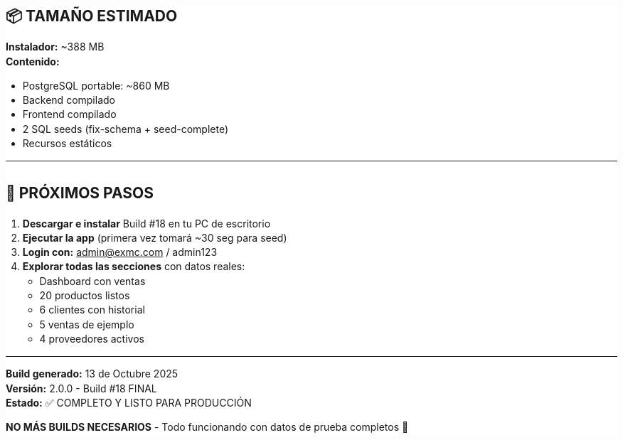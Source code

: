 
## 📦 TAMAÑO ESTIMADO

**Instalador:** ~388 MB  
**Contenido:**
- PostgreSQL portable: ~860 MB
- Backend compilado
- Frontend compilado
- 2 SQL seeds (fix-schema + seed-complete)
- Recursos estáticos

---

## 🚀 PRÓXIMOS PASOS

1. **Descargar e instalar** Build #18 en tu PC de escritorio
2. **Ejecutar la app** (primera vez tomará ~30 seg para seed)
3. **Login con:** admin@exmc.com / admin123
4. **Explorar todas las secciones** con datos reales:
   - Dashboard con ventas
   - 20 productos listos
   - 6 clientes con historial
   - 5 ventas de ejemplo
   - 4 proveedores activos

---

**Build generado:** 13 de Octubre 2025  
**Versión:** 2.0.0 - Build #18 FINAL  
**Estado:** ✅ COMPLETO Y LISTO PARA PRODUCCIÓN  

**NO MÁS BUILDS NECESARIOS** - Todo funcionando con datos de prueba completos 🎉
